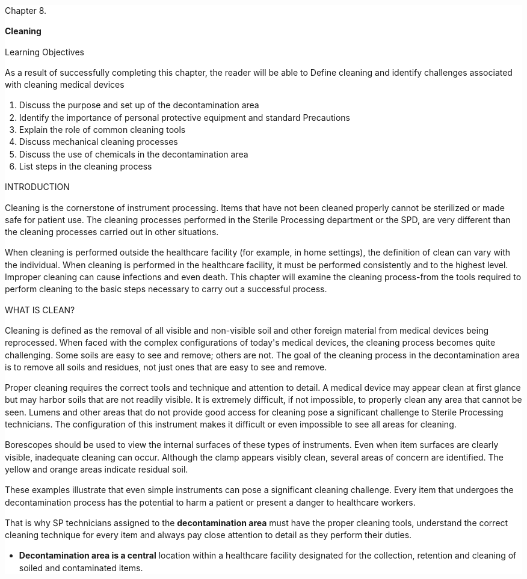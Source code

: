 Chapter 8.

**Cleaning**

Learning Objectives

As a result of successfully completing this chapter, the reader will be able to Define cleaning and identify challenges associated with cleaning medical devices

1.  Discuss the purpose and set up of the decontamination area
2.  Identify the importance of personal protective equipment and standard Precautions
3.  Explain the role of common cleaning tools
4.  Discuss mechanical cleaning processes
5.  Discuss the use of chemicals in the decontamination area
6.  List steps in the cleaning process

INTRODUCTION

Cleaning is the cornerstone of instrument processing. Items that have not been cleaned properly cannot be sterilized or made safe for patient use. The cleaning processes performed in the Sterile Processing department or the SPD, are very different than the cleaning processes carried out in other situations.

When cleaning is performed outside the healthcare facility (for example, in home settings), the definition of clean can vary with the individual. When cleaning is performed in the healthcare facility, it must be performed consistently and to the highest level. Improper cleaning can cause infections and even death. This chapter will examine the cleaning process-from the tools required to perform cleaning to the basic steps necessary to carry out a successful process.

WHAT IS CLEAN?

Cleaning is defined as the removal of all visible and non-visible soil and other foreign material from medical devices being reprocessed. When faced with the complex configurations of today's medical devices, the cleaning process becomes quite challenging. Some soils are easy to see and remove; others are not. The goal of the cleaning process in the decontamination area is to remove all soils and residues, not just ones that are easy to see and remove.

Proper cleaning requires the correct tools and technique and attention to detail. A medical device may appear clean at first glance but may harbor soils that are not readily visible. It is extremely difficult, if not impossible, to properly clean any area that cannot be seen. Lumens and other areas that do not provide good access for cleaning pose a significant challenge to Sterile Processing technicians. The configuration of this instrument makes it difficult or even impossible to see all areas for cleaning.

Borescopes should be used to view the internal surfaces of these types of instruments. Even when item surfaces are clearly visible, inadequate cleaning can occur. Although the clamp appears visibly clean, several areas of concern are identified. The yellow and orange areas indicate residual soil.

These examples illustrate that even simple instruments can pose a significant cleaning challenge. Every item that undergoes the decontamination process has the potential to harm a patient or present a danger to healthcare workers.

That is why SP technicians assigned to the **decontamination area** must have the proper cleaning tools, understand the correct cleaning technique for every item and always pay close attention to detail as they perform their duties.

-   **Decontamination area is a central** location within a healthcare facility designated for the collection, retention and cleaning of soiled and contaminated items.
